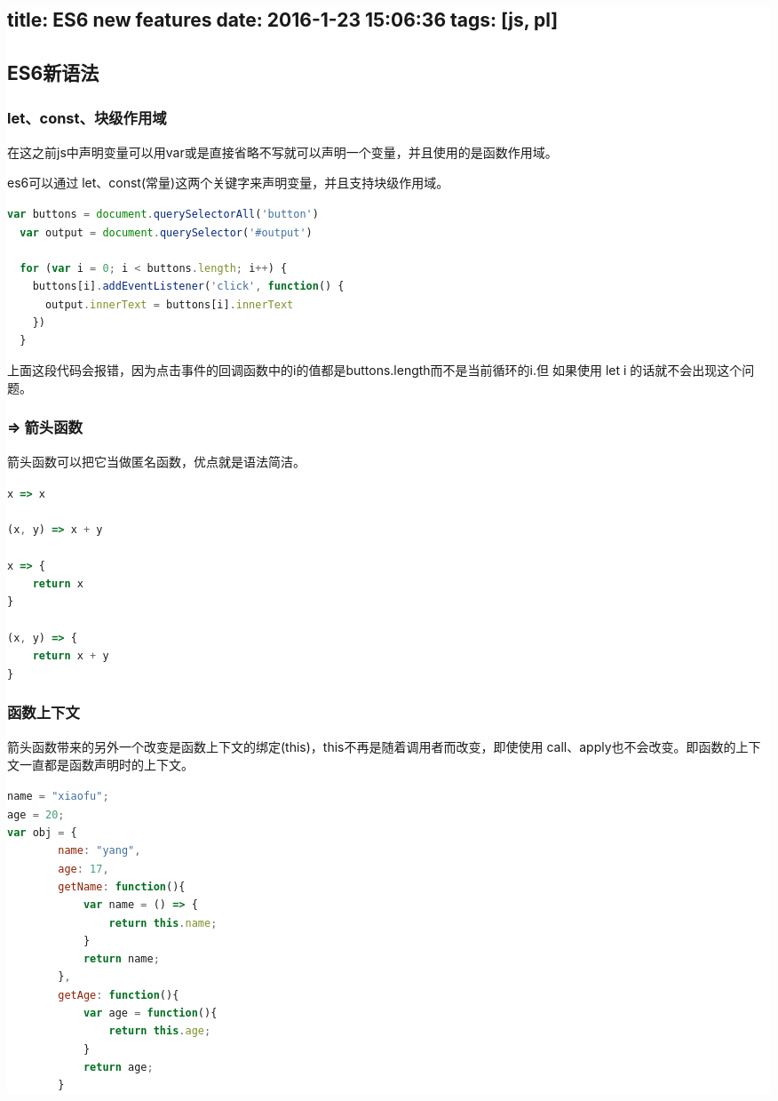 title: ES6 new features
date: 2016-1-23 15:06:36
tags: [js, pl]
---

## ES6新语法

### let、const、块级作用域

在这之前js中声明变量可以用var或是直接省略不写就可以声明一个变量，并且使用的是函数作用域。

es6可以通过 let、const(常量)这两个关键字来声明变量，并且支持块级作用域。

```js
var buttons = document.querySelectorAll('button')
  var output = document.querySelector('#output')

  for (var i = 0; i < buttons.length; i++) {
    buttons[i].addEventListener('click', function() {
      output.innerText = buttons[i].innerText
    })
  }
```
上面这段代码会报错，因为点击事件的回调函数中的i的值都是buttons.length而不是当前循环的i.但
如果使用 let i 的话就不会出现这个问题。

### => 箭头函数

箭头函数可以把它当做匿名函数，优点就是语法简洁。

```js
x => x

(x, y) => x + y

x => {
	return x
}

(x, y) => {
	return x + y
}
```
### 函数上下文
箭头函数带来的另外一个改变是函数上下文的绑定(this)，this不再是随着调用者而改变，即使使用
call、apply也不会改变。即函数的上下文一直都是函数声明时的上下文。

```js
name = "xiaofu";
age = 20;
var obj = {
		name: "yang",
		age: 17,
		getName: function(){
			var name = () => {
				return this.name;
			}
			return name;
		},
		getAge: function(){
			var age = function(){
				return this.age;
			}
			return age;
		}
```
